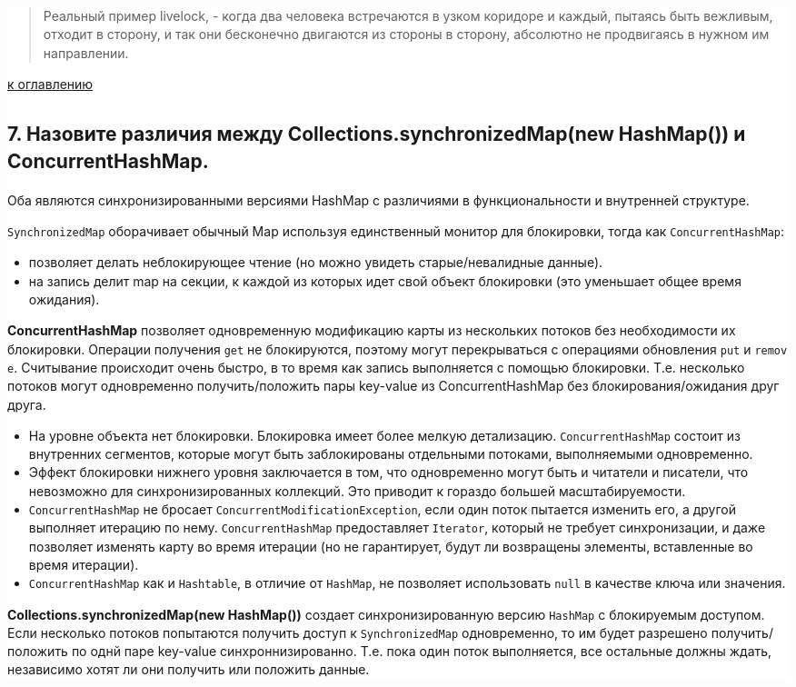 > Реальный пример livelock, - когда два человека встречаются в узком коридоре и каждый, пытаясь быть вежливым, 
> отходит в сторону, и так они бесконечно двигаются из стороны в сторону, абсолютно не продвигаясь в нужном им 
> направлении.

[к оглавлению](#thread)

## 7. Назовите различия между Collections.synchronizedMap(new HashMap()) и ConcurrentHashMap.

Оба являются синхронизированными версиями HashMap c различиями в функциональности и внутренней структуре.

`SynchronizedMap` оборачивает обычный Map используя единственный монитор для блокировки, тогда как `ConcurrentHashMap`:
+ позволяет делать неблокирующее чтение (но можно увидеть старые/невалидные данные).
+ на запись делит map на секции, к каждой из которых идет свой объект блокировки (это уменьшает общее время ожидания).

**ConcurrentHashMap** позволяет одновременную модификацию карты из нескольких потоков без необходимости их блокировки.
Операции получения `get` не блокируются, поэтому могут перекрываться с операциями обновления `put` и `remove`.
Считывание происходит очень быстро, в то время как запись выполняется с помощью блокировки. Т.е. несколько потоков
могут одновременно получить/положить пары key-value из ConcurrentHashMap без блокирования/ожидания друг друга.

+ На уровне объекта нет блокировки. Блокировка имеет более мелкую детализацию. `ConcurrentHashMap` состоит из внутренних
  сегментов, которые могут быть заблокированы отдельными потоками, выполняемыми одновременно.
+ Эффект блокировки нижнего уровня заключается в том, что одновременно могут быть и читатели и писатели, что невозможно 
  для синхронизированных коллекций. Это приводит к гораздо большей масштабируемости.
+ `ConcurrentHashMap` не бросает `ConcurrentModificationException`, если один поток пытается изменить его, а другой
  выполняет итерацию по нему. `ConcurrentHashMap` предоставляет `Iterator`, который не требует синхронизации, и даже 
  позволяет изменять карту во время итерации (но не гарантирует, будут ли возвращены элементы, вставленные во время 
  итерации).
+ `ConcurrentHashMap` как и `Hashtable`, в отличие от `HashMap`, не позволяет использовать `null` в качестве ключа или 
  значения.

**Collections.synchronizedMap(new HashMap())** создает синхронизированную версию `HashMap` с блокируемым доступом. Если 
несколько потоков попытаются получить доступ к `SynchronizedMap` одновременно, то им будет разрешено получить/положить 
по однй паре key-value синхроннизированно. Т.е. пока один поток выполняется, все остальные должны ждать, независимо 
хотят ли они получить или положить данные.
